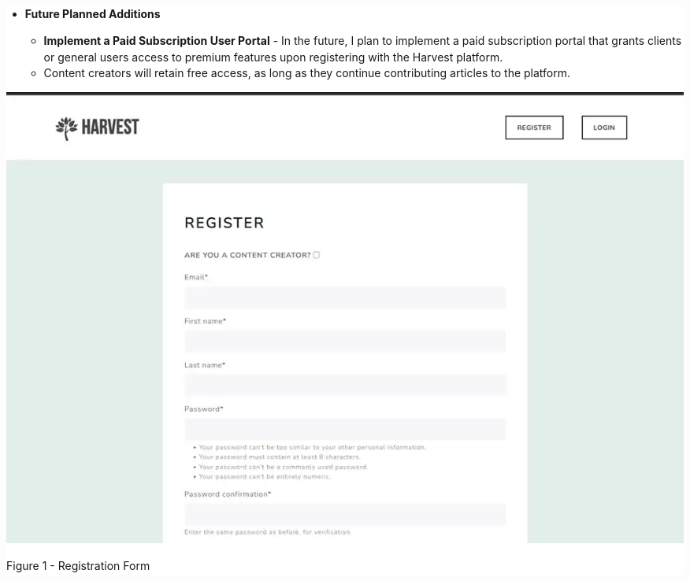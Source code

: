 - **Future Planned Additions** 

  - **Implement a Paid Subscription User Portal** - In the future, I plan to implement a paid subscription portal that grants clients or general users access to premium features upon registering with the Harvest platform. 
  - Content creators will retain free access, as long as they continue contributing articles to the platform.




![Register](https://github.com/IsaHu-dev/Harvest/blob/main/media/readme/screens/register.webp)

Figure 1 - Registration Form 


